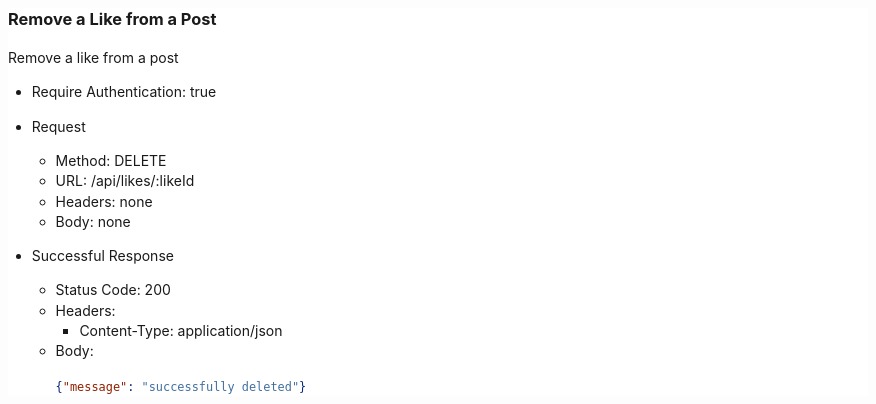 ### Remove a Like from a Post
Remove a like from a post

* Require Authentication: true
* Request
  * Method: DELETE
  * URL: /api/likes/:likeId
  * Headers: none
  * Body: none

* Successful Response
  * Status Code: 200
  * Headers:
    * Content-Type: application/json
  * Body:
    ```json
    {"message": "successfully deleted"}
    ```
